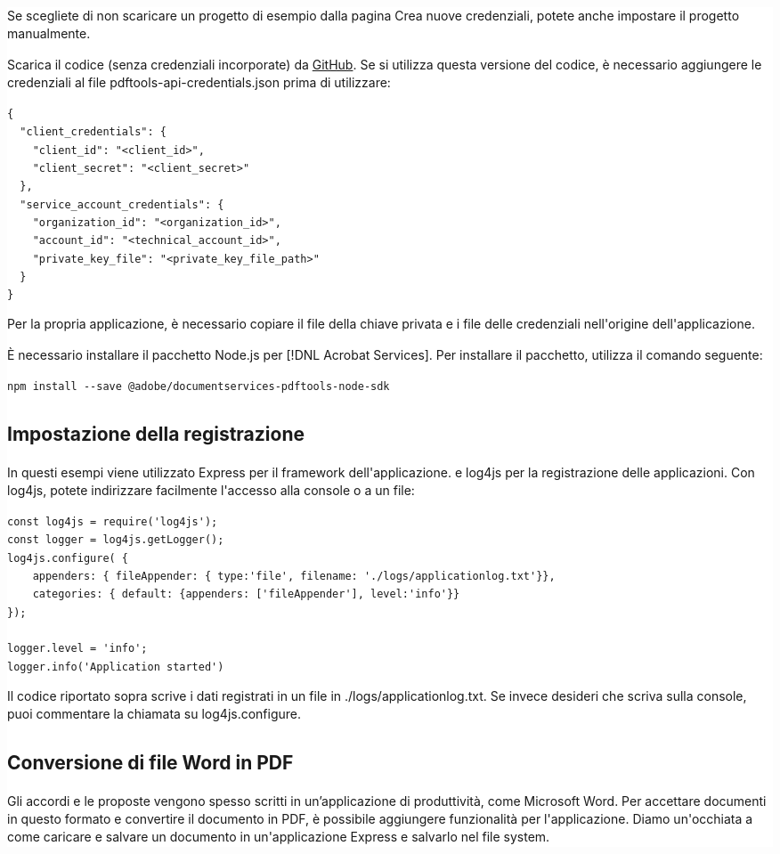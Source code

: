 Se scegliete di non scaricare un progetto di esempio dalla pagina Crea nuove credenziali, potete anche impostare il progetto manualmente.

Scarica il codice (senza credenziali incorporate) da [GitHub](https://github.com/adobe/pdftools-node-sdk-samples). Se si utilizza questa versione del codice, è necessario aggiungere le credenziali al file pdftools-api-credentials.json prima di utilizzare:

```
{
  "client_credentials": {
    "client_id": "<client_id>",
    "client_secret": "<client_secret>"
  },
  "service_account_credentials": {
    "organization_id": "<organization_id>",
    "account_id": "<technical_account_id>",
    "private_key_file": "<private_key_file_path>"
  }
}
```

Per la propria applicazione, è necessario copiare il file della chiave privata e i file delle credenziali nell&#39;origine dell&#39;applicazione.

È necessario installare il pacchetto Node.js per [!DNL Acrobat Services]. Per installare il pacchetto, utilizza il comando seguente:

```
npm install --save @adobe/documentservices-pdftools-node-sdk
```

## Impostazione della registrazione

In questi esempi viene utilizzato Express per il framework dell&#39;applicazione. e log4js per la registrazione delle applicazioni. Con log4js, potete indirizzare facilmente l&#39;accesso alla console o a un file:

```
const log4js = require('log4js');
const logger = log4js.getLogger();
log4js.configure( {
    appenders: { fileAppender: { type:'file', filename: './logs/applicationlog.txt'}},
    categories: { default: {appenders: ['fileAppender'], level:'info'}}
});
 
logger.level = 'info';
logger.info('Application started')
```

Il codice riportato sopra scrive i dati registrati in un file in ./logs/applicationlog.txt. Se invece desideri che scriva sulla console, puoi commentare la chiamata su log4js.configure.

## Conversione di file Word in PDF

Gli accordi e le proposte vengono spesso scritti in un’applicazione di produttività, come Microsoft Word. Per accettare documenti in questo formato e convertire il documento in PDF, è possibile aggiungere funzionalità per l&#39;applicazione. Diamo un&#39;occhiata a come caricare e salvare un documento in un&#39;applicazione Express e salvarlo nel file system.
